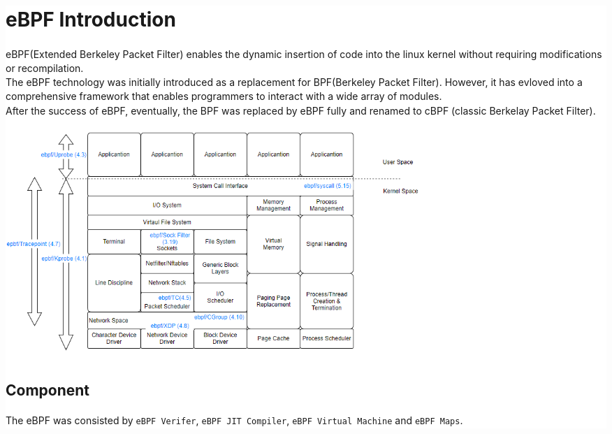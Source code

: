 # eBPF Introduction

eBPF(Extended Berkeley Packet Filter) enables the dynamic insertion of code into the linux kernel without requiring modifications or recompilation.<br>
The eBPF technology was initially introduced as a replacement for BPF(Berkeley Packet Filter). However, it has evloved into a comprehensive framework that enables programmers to interact with a wide array of modules.<br>
After the success of eBPF, eventually, the BPF was replaced by eBPF fully and renamed to cBPF (classic Berkelay Packet Filter).<br><br>
<img src="./picture/ebpf/ebpf_applications.png" width=600px><br>

## Component

The eBPF was consisted by `eBPF Verifer`, `eBPF JIT Compiler`, `eBPF Virtual Machine` and `eBPF Maps`.<br>